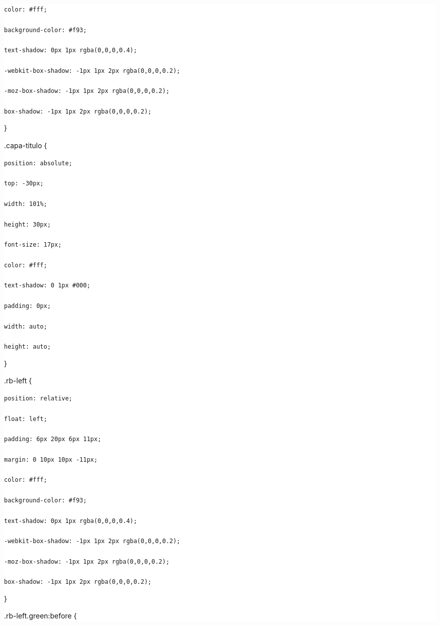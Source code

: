     color: #fff;

    background-color: #f93;

    text-shadow: 0px 1px rgba(0,0,0,0.4);

    -webkit-box-shadow: -1px 1px 2px rgba(0,0,0,0.2);

    -moz-box-shadow: -1px 1px 2px rgba(0,0,0,0.2);

    box-shadow: -1px 1px 2px rgba(0,0,0,0.2);

}

.capa-titulo {

    position: absolute;

    top: -30px;

    width: 101%;

    height: 30px;

    font-size: 17px;

    color: #fff;

    text-shadow: 0 1px #000;

    padding: 0px;

    width: auto;

    height: auto;

}

.rb-left {

    position: relative;

    float: left;

    padding: 6px 20px 6px 11px;

    margin: 0 10px 10px -11px;

    color: #fff;

    background-color: #f93;

    text-shadow: 0px 1px rgba(0,0,0,0.4);

    -webkit-box-shadow: -1px 1px 2px rgba(0,0,0,0.2);

    -moz-box-shadow: -1px 1px 2px rgba(0,0,0,0.2);

    box-shadow: -1px 1px 2px rgba(0,0,0,0.2);

}



.rb-left.green:before {
